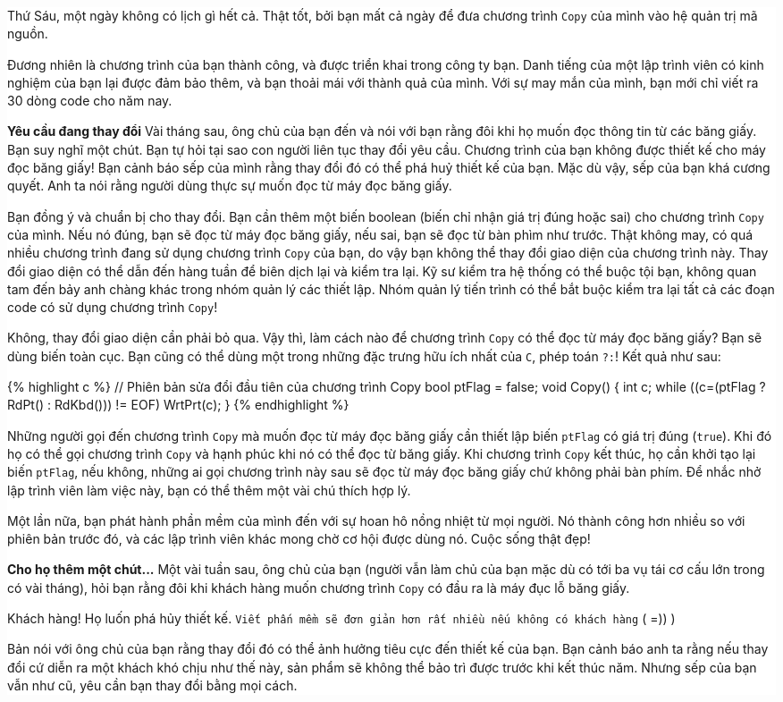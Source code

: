 Thứ Sáu, một ngày không có lịch gì hết cả. Thật tốt, bởi bạn mất cả ngày để đưa chương trình `Copy` của mình vào hệ quản trị mã nguồn.

Đương nhiên là chương trình của bạn thành công, và được triển khai trong công ty bạn. Danh tiếng của một lập trình viên có kinh nghiệm của bạn lại được đảm bảo thêm, và bạn thoải mái với thành quả của mình. Với sự may mắn của mình, bạn mới chỉ viết ra 30 dòng code cho năm nay.

**Yêu cầu đang thay đổi** Vài tháng sau, ông chủ của bạn đến và nói với bạn rằng đôi khi họ muốn đọc thông tin từ các băng giấy. Bạn suy nghĩ một chút. Bạn tự hỏi tại sao con người liên tục thay đổi yêu cầu. Chương trình của bạn không được thiết kế cho máy đọc băng giấy! Bạn cảnh báo sếp của mình rằng thay đổi đó có thể phá huỷ thiết kế của bạn. Mặc dù vậy, sếp của bạn khá cương quyết. Anh ta nói rằng người dùng thực sự muốn đọc từ máy đọc băng giấy.

Bạn đồng ý và chuẩn bị cho thay đổi. Bạn cần thêm một biến boolean (biến chỉ nhận giá trị đúng hoặc sai) cho chương trình `Copy` của mình. Nếu nó đúng, bạn sẽ đọc từ máy đọc băng giấy, nếu sai, bạn sẽ đọc từ bàn phìm như trước. Thật không may, có quá nhiều chương trình đang sử dụng chương trình `Copy` của bạn, do vậy bạn không thể thay đổi giao diện của chương trình này. Thay đổi giao diện có thể dẫn đến hàng tuần để biên dịch lại và kiểm tra lại. Kỹ sư kiểm tra hệ thống có thể buộc tội bạn, không quan tam đến bảy anh chàng khác trong nhóm quản lý các thiết lập. Nhóm quản lý tiến trình có thể bắt buộc kiểm tra lại tất cả các đoạn code có sử dụng chương trình `Copy`!

Không, thay đổi giao diện cần phải bỏ qua. Vậy thì, làm cách nào để chương trình `Copy` có thể đọc từ máy đọc băng giấy? Bạn sẽ dùng biến toàn cục. Bạn cũng có thể dùng một trong những đặc trưng hữu ích nhất của `C`, phép toán `?:`! Kết quả như sau:

{% highlight c %}
// Phiên bản sửa đổi đầu tiên của chương trình Copy
bool ptFlag = false;
void Copy()
{
  int c;
  while ((c=(ptFlag ? RdPt() : RdKbd())) != EOF)
    WrtPrt(c);
}
{% endhighlight %}

Những người gọi đến chương trình `Copy` mà muốn đọc từ máy đọc băng giấy cần thiết lập biến `ptFlag` có giá trị đúng (`true`). Khi đó họ có thể gọi chương trình `Copy` và hạnh phúc khi nó có thể đọc từ băng giấy. Khi chương trình `Copy` kết thúc, họ cần khởi tạo lại biến `ptFlag`, nếu không, những ai gọi chương trình này sau sẽ đọc từ máy đọc băng giấy chứ không phải bàn phím. Để nhắc nhở lập trình viên làm việc này, bạn có thể thêm một vài chú thích hợp lý.

Một lần nữa, bạn phát hành phần mềm của mình đến với sự hoan hô nồng nhiệt từ mọi người. Nó thành công hơn nhiều so với phiên bản trước đó, và các lập trình viên khác mong chờ cơ hội được dùng nó. Cuộc sống thật đẹp!

**Cho họ thêm một chút...** Một vài tuần sau, ông chủ của bạn (người vẫn làm chủ của bạn mặc dù có tới ba vụ tái cơ cấu lớn trong có vài tháng), hỏi bạn rằng đôi khi khách hàng muốn chương trình `Copy` có đầu ra là máy đục lỗ băng giấy.

Khách hàng! Họ luốn phá hủy thiết kế. `Viết phấn mềm sẽ đơn giản hơn rất nhiều nếu không có khách hàng` ( =)) )

Bản nói với ông chủ của bạn rằng thay đổi đó có thể ảnh hưởng tiêu cực đến thiết kế của bạn. Bạn cảnh báo anh ta rằng nếu thay đổi cứ diễn ra một khách khó chịu như thế này, sản phẩm sẽ không thể bảo trì được trước khi kết thúc năm. Nhưng sếp của bạn vẫn như cũ, yêu cần bạn thay đổi bằng mọi cách.
